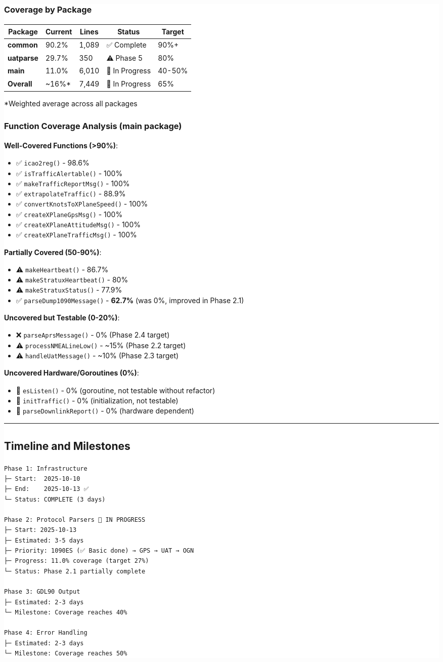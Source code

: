 ### Coverage by Package

| Package | Current | Lines | Status | Target |
|---------|---------|-------|--------|--------|
| **common** | 90.2% | 1,089 | ✅ Complete | 90%+ |
| **uatparse** | 29.7% | 350 | ⚠️ Phase 5 | 80% |
| **main** | 11.0% | 6,010 | 🚧 In Progress | 40-50% |
| **Overall** | ~16%* | 7,449 | 🚧 In Progress | 65% |

*Weighted average across all packages

### Function Coverage Analysis (main package)

**Well-Covered Functions (>90%)**:
- ✅ `icao2reg()` - 98.6%
- ✅ `isTrafficAlertable()` - 100%
- ✅ `makeTrafficReportMsg()` - 100%
- ✅ `extrapolateTraffic()` - 88.9%
- ✅ `convertKnotsToXPlaneSpeed()` - 100%
- ✅ `createXPlaneGpsMsg()` - 100%
- ✅ `createXPlaneAttitudeMsg()` - 100%
- ✅ `createXPlaneTrafficMsg()` - 100%

**Partially Covered (50-90%)**:
- ⚠️ `makeHeartbeat()` - 86.7%
- ⚠️ `makeStratuxHeartbeat()` - 80%
- ⚠️ `makeStratuxStatus()` - 77.9%
- ✅ `parseDump1090Message()` - **62.7%** (was 0%, improved in Phase 2.1)

**Uncovered but Testable (0-20%)**:
- ❌ `parseAprsMessage()` - 0% (Phase 2.4 target)
- ⚠️ `processNMEALineLow()` - ~15% (Phase 2.2 target)
- ⚠️ `handleUatMessage()` - ~10% (Phase 2.3 target)

**Uncovered Hardware/Goroutines (0%)**:
- 🚫 `esListen()` - 0% (goroutine, not testable without refactor)
- 🚫 `initTraffic()` - 0% (initialization, not testable)
- 🚫 `parseDownlinkReport()` - 0% (hardware dependent)

---

## Timeline and Milestones

```
Phase 1: Infrastructure
├─ Start:  2025-10-10
├─ End:    2025-10-13 ✅
└─ Status: COMPLETE (3 days)

Phase 2: Protocol Parsers 🚧 IN PROGRESS
├─ Start: 2025-10-13
├─ Estimated: 3-5 days
├─ Priority: 1090ES (✅ Basic done) → GPS → UAT → OGN
├─ Progress: 11.0% coverage (target 27%)
└─ Status: Phase 2.1 partially complete

Phase 3: GDL90 Output
├─ Estimated: 2-3 days
└─ Milestone: Coverage reaches 40%

Phase 4: Error Handling
├─ Estimated: 2-3 days
└─ Milestone: Coverage reaches 50%
```